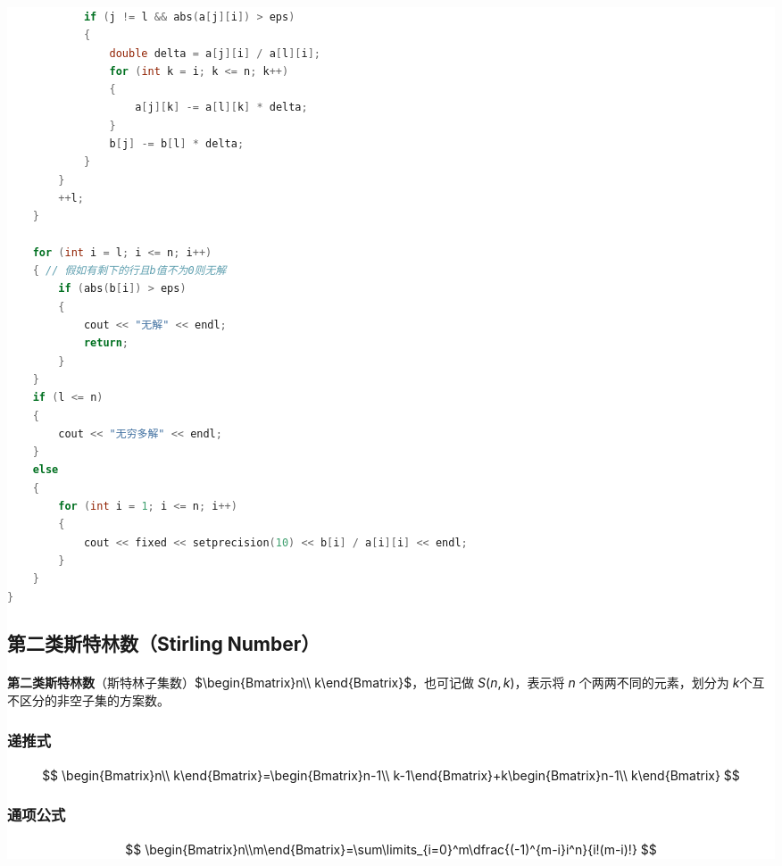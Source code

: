 ```cpp
            if (j != l && abs(a[j][i]) > eps)
            {
                double delta = a[j][i] / a[l][i];
                for (int k = i; k <= n; k++)
                {
                    a[j][k] -= a[l][k] * delta;
                }
                b[j] -= b[l] * delta;
            }
        }
        ++l;
    }

    for (int i = l; i <= n; i++)
    { // 假如有剩下的行且b值不为0则无解
        if (abs(b[i]) > eps)
        {
            cout << "无解" << endl;
            return;
        }
    }
    if (l <= n)
    {
        cout << "无穷多解" << endl;
    }
    else
    {
        for (int i = 1; i <= n; i++)
        {
            cout << fixed << setprecision(10) << b[i] / a[i][i] << endl;
        }
    }
}
```

## 第二类斯特林数（Stirling Number）

**第二类斯特林数**（斯特林子集数）$\begin{Bmatrix}n\\ k\end{Bmatrix}$，也可记做 $S(n,k)$，表示将 $n$ 个两两不同的元素，划分为 $k​$ 个互不区分的非空子集的方案数。

### 递推式

$$
\begin{Bmatrix}n\\ k\end{Bmatrix}=\begin{Bmatrix}n-1\\ k-1\end{Bmatrix}+k\begin{Bmatrix}n-1\\ k\end{Bmatrix}
$$

### 通项公式

$$
\begin{Bmatrix}n\\m\end{Bmatrix}=\sum\limits_{i=0}^m\dfrac{(-1)^{m-i}i^n}{i!(m-i)!}
$$